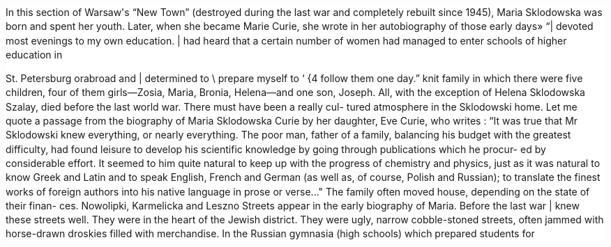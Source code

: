 In this section of 
Warsaw's “New Town” 
(destroyed during the 
last war and completely 
rebuilt since 1945), 
Maria Sklodowska was 
born and spent her 
youth. Later, when she 
became Marie Curie, 
she wrote in her 
autobiography of those 
early days» “| devoted 
most evenings to my 
own education. | had 
heard that a certain 
number of women 
had managed to enter 
schools of higher 
education in 
  
St. Petersburg orabroad 
and | determined to 
\ prepare myself to 
‘ {4 follow them one day.” 
knit family in which there were five 
children, four of them girls—Zosia, 
Maria, Bronia, Helena—and one son, 
Joseph. All, with the exception of 
Helena Sklodowska Szalay, died 
before the last world war. 
There must have been a really cul- 
tured atmosphere in the Sklodowski 
home. Let me quote a passage from 
the biography of Maria Sklodowska 
Curie by her daughter, Eve Curie, 
who writes : 
“It was true that Mr Sklodowski 
knew everything, or nearly everything. 
The poor man, father of a family, 
balancing his budget with the greatest 
difficulty, had found leisure to develop 
his scientific knowledge by going 
through publications which he procur- 
ed by considerable effort. It seemed 
to him quite natural to keep up with 
the progress of chemistry and physics, 
just as it was natural to know Greek 
and Latin and to speak English, French 
and German (as well as, of course, 
Polish and Russian); to translate the 
finest works of foreign authors into his 
native language in prose or verse..." 
The family often moved house, 
depending on the state of their finan- 
ces. Nowolipki, Karmelicka and Leszno 
Streets appear in the early biography 
of Maria. Before the last war | knew 
these streets well. They were in the 
heart of the Jewish district. They 
were ugly, narrow cobble-stoned 
streets, often jammed with horse-drawn 
droskies filled with merchandise. 
In the Russian gymnasia (high 
schools) which prepared students for 